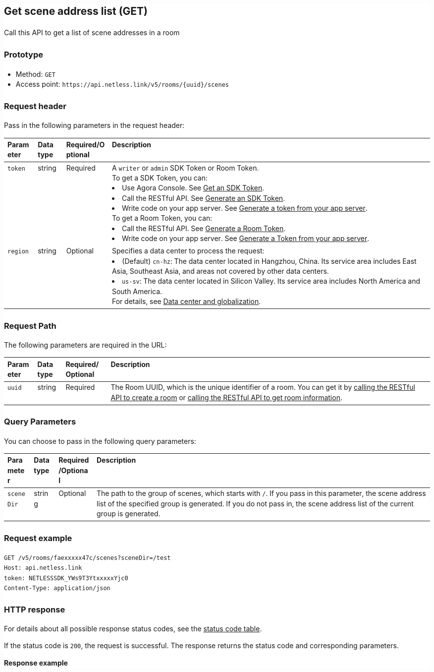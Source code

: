 ## Get scene address list (GET)

Call this API to get a list of scene addresses in a room

### Prototype

- Method: `GET`
- Access point: `https://api.netless.link/v5/rooms/{uuid}/scenes`

### Request header

Pass in the following parameters in the request header:

| Parameter | Data type | Required/Optional | Description |
| :------- | :----- | :------- | :----------------------------------------------------------- |
| `token` | string | Required | A `writer` or `admin` SDK Token or Room Token. </br>To get a SDK Token, you can:<li>Use Agora Console. See [Get an SDK Token](/cn/whiteboard/enable_whiteboard?platform=RESTful#获取-sdk-token).</li><li>Call the RESTful API. See [Generate an SDK Token](/cn/whiteboard/generate_whiteboard_token?platform=RESTful#生成-sdk-token-（post）).</li><li>Write code on your app server. See [Generate a token from your app server](/cn/whiteboard/generate_whiteboard_token_at_app_server?platform=RESTful).</li>To get a Room Token, you can:<li>Call the RESTful API. See [Generate a Room Token](/cn/whiteboard/generate_whiteboard_token?platform=RESTful#生成-room-token（post）).</li><li>Write code on your app server. See [Generate a Token from your app server](/cn/whiteboard/generate_whiteboard_token_at_app_server?platform=RESTful).</li> |
| `region` | string | Optional | Specifies a data center to process the request:<li>(Default) `cn-hz`: The data center located in Hangzhou, China. Its service area includes East Asia, Southeast Asia, and areas not covered by other data centers.</li><li>`us-sv`: The data center located in Silicon Valley. Its service area includes North America and South America.</li> For details, see [Data center and globalization](https://developer.netless.link/javascript-zh/home/region-and-global). |

### Request Path

The following parameters are required in the URL:

| Parameter | Data type | Required/Optional | Description |
| :----- | :----- | :------- | :----------------------------------------------------------- |
| `uuid` | string | Required | The Room UUID, which is the unique identifier of a room. You can get it by [calling the RESTful API to create a room](/cn/whiteboard/whiteboard_room_management?platform=RESTful#创建房间（post）) or [calling the RESTful API to get room information](/cn/whiteboard/whiteboard_room_management?platform=RESTful#获取房间信息（get）). |

### Query Parameters

You can choose to pass in the following query parameters:

| Parameter | Data type | Required/Optional | Description |
| :--------- | :----- | :------- | :----------------------------------------------------------- |
| `sceneDir` | string | Optional | The path to the group of scenes, which starts with `/`. If you pass in this parameter, the scene address list of the specified group is generated. If you do not pass in, the scene address list of the current group is generated. |

### Request example

```
GET /v5/rooms/faexxxxx47c/scenes?sceneDir=/test
Host: api.netless.link
token: NETLESSSDK_YWs9T3YtxxxxxYjc0
Content-Type: application/json
```

### HTTP response

For details about all possible response status codes, see the [status code table](/cn/whiteboard/basic_info?platform=RESTful#响应状态码).

If the status code is `200`, the request is successful. The response returns the status code and corresponding parameters.

**Response example**
